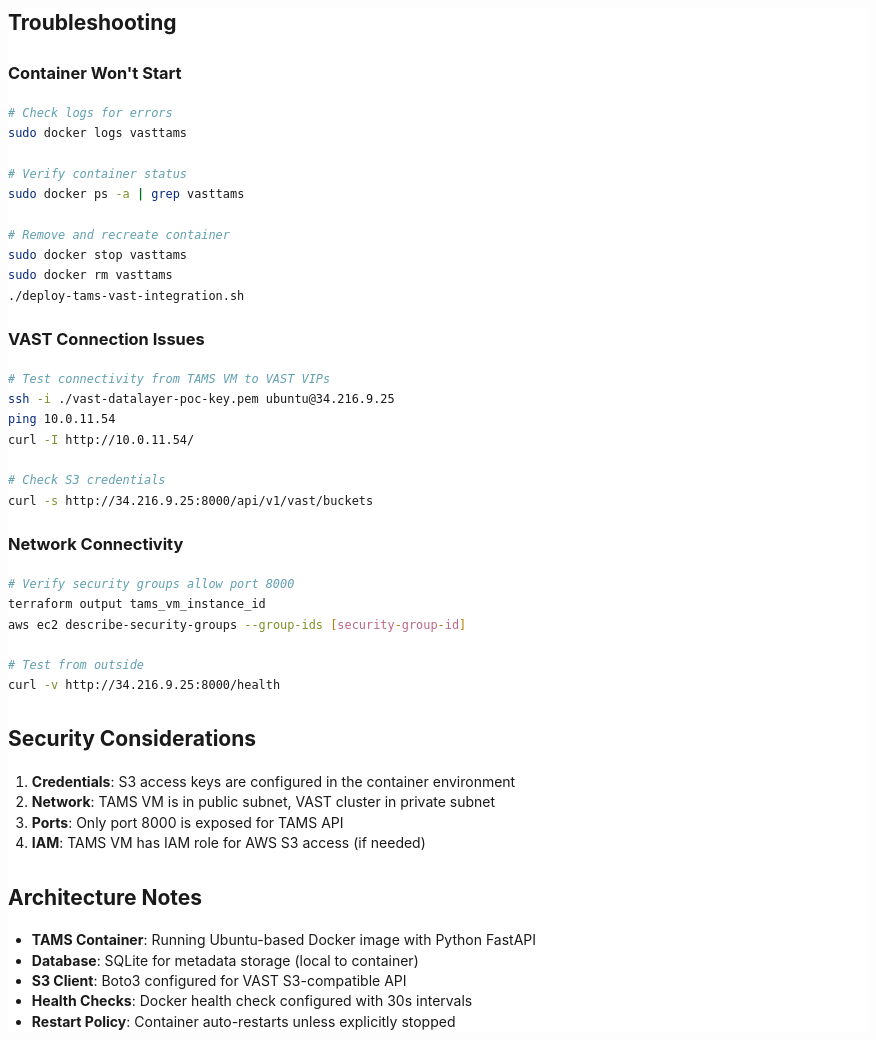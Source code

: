 ## Troubleshooting

### Container Won't Start
```bash
# Check logs for errors
sudo docker logs vasttams

# Verify container status
sudo docker ps -a | grep vasttams

# Remove and recreate container
sudo docker stop vasttams
sudo docker rm vasttams
./deploy-tams-vast-integration.sh
```

### VAST Connection Issues
```bash
# Test connectivity from TAMS VM to VAST VIPs
ssh -i ./vast-datalayer-poc-key.pem ubuntu@34.216.9.25
ping 10.0.11.54
curl -I http://10.0.11.54/

# Check S3 credentials
curl -s http://34.216.9.25:8000/api/v1/vast/buckets
```

### Network Connectivity
```bash
# Verify security groups allow port 8000
terraform output tams_vm_instance_id
aws ec2 describe-security-groups --group-ids [security-group-id]

# Test from outside
curl -v http://34.216.9.25:8000/health
```

## Security Considerations

1. **Credentials**: S3 access keys are configured in the container environment
2. **Network**: TAMS VM is in public subnet, VAST cluster in private subnet
3. **Ports**: Only port 8000 is exposed for TAMS API
4. **IAM**: TAMS VM has IAM role for AWS S3 access (if needed)

## Architecture Notes

- **TAMS Container**: Running Ubuntu-based Docker image with Python FastAPI
- **Database**: SQLite for metadata storage (local to container)
- **S3 Client**: Boto3 configured for VAST S3-compatible API
- **Health Checks**: Docker health check configured with 30s intervals
- **Restart Policy**: Container auto-restarts unless explicitly stopped
